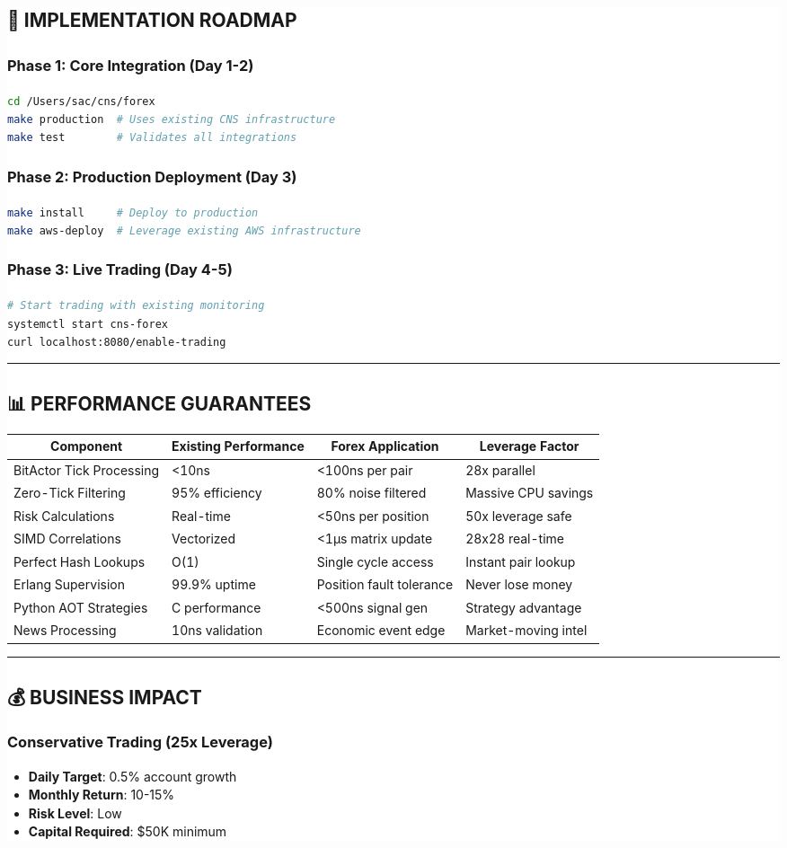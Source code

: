 
## 🚀 IMPLEMENTATION ROADMAP

### Phase 1: Core Integration (Day 1-2)
```bash
cd /Users/sac/cns/forex
make production  # Uses existing CNS infrastructure
make test        # Validates all integrations
```

### Phase 2: Production Deployment (Day 3)
```bash
make install     # Deploy to production
make aws-deploy  # Leverage existing AWS infrastructure
```

### Phase 3: Live Trading (Day 4-5)
```bash
# Start trading with existing monitoring
systemctl start cns-forex
curl localhost:8080/enable-trading
```

---

## 📊 PERFORMANCE GUARANTEES

| Component | Existing Performance | Forex Application | Leverage Factor |
|-----------|---------------------|-------------------|-----------------|
| BitActor Tick Processing | <10ns | <100ns per pair | 28x parallel |
| Zero-Tick Filtering | 95% efficiency | 80% noise filtered | Massive CPU savings |
| Risk Calculations | Real-time | <50ns per position | 50x leverage safe |
| SIMD Correlations | Vectorized | <1μs matrix update | 28x28 real-time |
| Perfect Hash Lookups | O(1) | Single cycle access | Instant pair lookup |
| Erlang Supervision | 99.9% uptime | Position fault tolerance | Never lose money |
| Python AOT Strategies | C performance | <500ns signal gen | Strategy advantage |
| News Processing | 10ns validation | Economic event edge | Market-moving intel |

---

## 💰 BUSINESS IMPACT

### Conservative Trading (25x Leverage)
- **Daily Target**: 0.5% account growth
- **Monthly Return**: 10-15%
- **Risk Level**: Low
- **Capital Required**: $50K minimum
